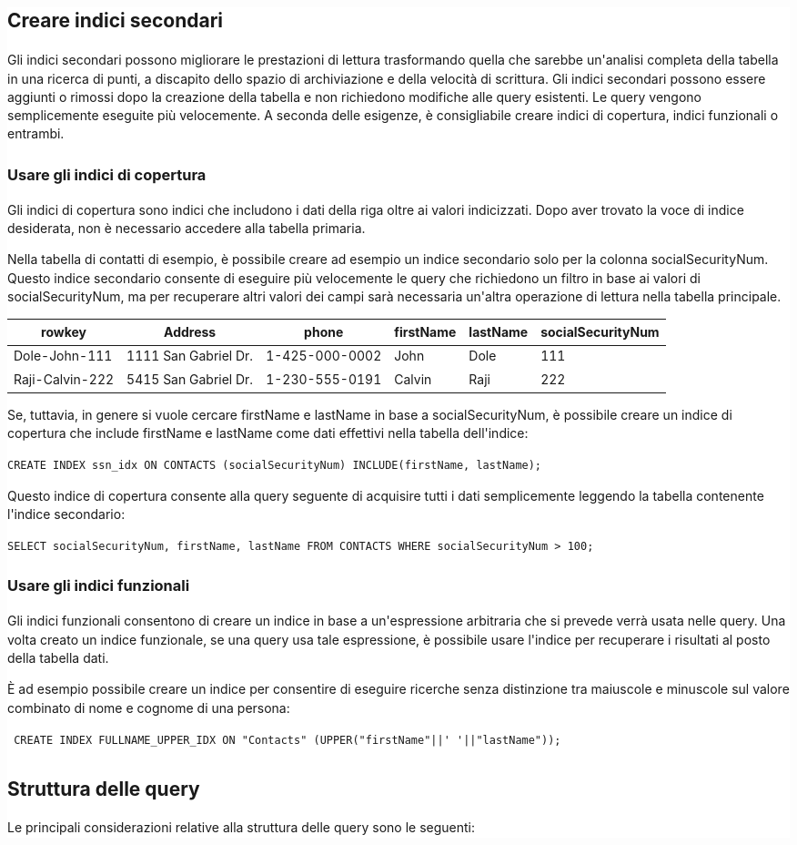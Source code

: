 ## <a name="create-secondary-indexes"></a>Creare indici secondari

Gli indici secondari possono migliorare le prestazioni di lettura trasformando quella che sarebbe un'analisi completa della tabella in una ricerca di punti, a discapito dello spazio di archiviazione e della velocità di scrittura. Gli indici secondari possono essere aggiunti o rimossi dopo la creazione della tabella e non richiedono modifiche alle query esistenti. Le query vengono semplicemente eseguite più velocemente. A seconda delle esigenze, è consigliabile creare indici di copertura, indici funzionali o entrambi.

### <a name="use-covered-indexes"></a>Usare gli indici di copertura

Gli indici di copertura sono indici che includono i dati della riga oltre ai valori indicizzati. Dopo aver trovato la voce di indice desiderata, non è necessario accedere alla tabella primaria.

Nella tabella di contatti di esempio, è possibile creare ad esempio un indice secondario solo per la colonna socialSecurityNum. Questo indice secondario consente di eseguire più velocemente le query che richiedono un filtro in base ai valori di socialSecurityNum, ma per recuperare altri valori dei campi sarà necessaria un'altra operazione di lettura nella tabella principale.

|rowkey|       Address|   phone| firstName| lastName| socialSecurityNum |
|------|--------------------|--------------|-------------|--------------| ---|
|  Dole-John-111|1111 San Gabriel Dr.|1-425-000-0002|    John|Dole| 111 |
|  Raji-Calvin-222|5415 San Gabriel Dr.|1-230-555-0191|  Calvin|Raji| 222 |

Se, tuttavia, in genere si vuole cercare firstName e lastName in base a socialSecurityNum, è possibile creare un indice di copertura che include firstName e lastName come dati effettivi nella tabella dell'indice:

    CREATE INDEX ssn_idx ON CONTACTS (socialSecurityNum) INCLUDE(firstName, lastName);

Questo indice di copertura consente alla query seguente di acquisire tutti i dati semplicemente leggendo la tabella contenente l'indice secondario:

    SELECT socialSecurityNum, firstName, lastName FROM CONTACTS WHERE socialSecurityNum > 100;

### <a name="use-functional-indexes"></a>Usare gli indici funzionali

Gli indici funzionali consentono di creare un indice in base a un'espressione arbitraria che si prevede verrà usata nelle query. Una volta creato un indice funzionale, se una query usa tale espressione, è possibile usare l'indice per recuperare i risultati al posto della tabella dati.

È ad esempio possibile creare un indice per consentire di eseguire ricerche senza distinzione tra maiuscole e minuscole sul valore combinato di nome e cognome di una persona:

     CREATE INDEX FULLNAME_UPPER_IDX ON "Contacts" (UPPER("firstName"||' '||"lastName"));

## <a name="query-design"></a>Struttura delle query

Le principali considerazioni relative alla struttura delle query sono le seguenti:
